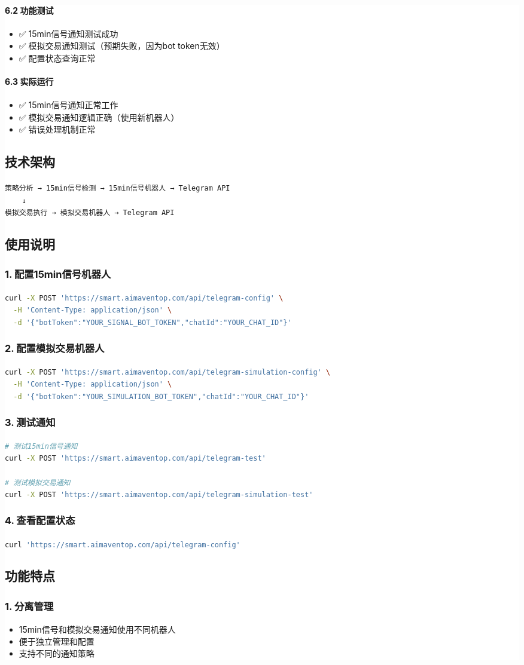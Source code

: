 #### 6.2 功能测试
- ✅ 15min信号通知测试成功
- ✅ 模拟交易通知测试（预期失败，因为bot token无效）
- ✅ 配置状态查询正常

#### 6.3 实际运行
- ✅ 15min信号通知正常工作
- ✅ 模拟交易通知逻辑正确（使用新机器人）
- ✅ 错误处理机制正常

## 技术架构

```
策略分析 → 15min信号检测 → 15min信号机器人 → Telegram API
    ↓
模拟交易执行 → 模拟交易机器人 → Telegram API
```

## 使用说明

### 1. 配置15min信号机器人
```bash
curl -X POST 'https://smart.aimaventop.com/api/telegram-config' \
  -H 'Content-Type: application/json' \
  -d '{"botToken":"YOUR_SIGNAL_BOT_TOKEN","chatId":"YOUR_CHAT_ID"}'
```

### 2. 配置模拟交易机器人
```bash
curl -X POST 'https://smart.aimaventop.com/api/telegram-simulation-config' \
  -H 'Content-Type: application/json' \
  -d '{"botToken":"YOUR_SIMULATION_BOT_TOKEN","chatId":"YOUR_CHAT_ID"}'
```

### 3. 测试通知
```bash
# 测试15min信号通知
curl -X POST 'https://smart.aimaventop.com/api/telegram-test'

# 测试模拟交易通知
curl -X POST 'https://smart.aimaventop.com/api/telegram-simulation-test'
```

### 4. 查看配置状态
```bash
curl 'https://smart.aimaventop.com/api/telegram-config'
```

## 功能特点

### 1. 分离管理
- 15min信号和模拟交易通知使用不同机器人
- 便于独立管理和配置
- 支持不同的通知策略
